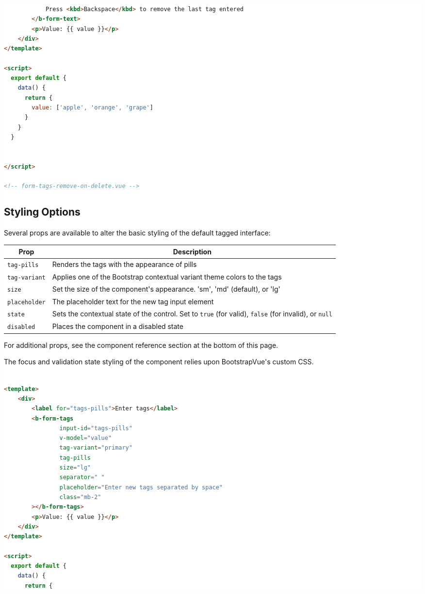 ```html
            Press <kbd>Backspace</kbd> to remove the last tag entered
        </b-form-text>
        <p>Value: {{ value }}</p>
    </div>
</template>

<script>
  export default {
    data() {
      return {
        value: ['apple', 'orange', 'grape']
      }
    }
  }


</script>

<!-- form-tags-remove-on-delete.vue -->
```

## Styling Options

Several props are available to alter the basic styling of the default tagged interface:

| Prop          | Description                                                                                           |
| ------------- | ----------------------------------------------------------------------------------------------------- |
| `tag-pills`   | Renders the tags with the appearance of pills                                                         |
| `tag-variant` | Applies one of the Bootstrap contextual variant theme colors to the tags                              |
| `size`        | Set the size of the component's appearance. 'sm', 'md' (default), or 'lg'                             |
| `placeholder` | The placeholder text for the new tag input element                                                    |
| `state`       | Sets the contextual state of the control. Set to `true` (for valid), `false` (for invalid), or `null` |
| `disabled`    | Places the component in a disabled state                                                              |

For additional props, see the component reference section at the bottom of this page.

The focus and validation state styling of the component relies upon BootstrapVue's custom CSS.

```html

<template>
    <div>
        <label for="tags-pills">Enter tags</label>
        <b-form-tags
                input-id="tags-pills"
                v-model="value"
                tag-variant="primary"
                tag-pills
                size="lg"
                separator=" "
                placeholder="Enter new tags separated by space"
                class="mb-2"
        ></b-form-tags>
        <p>Value: {{ value }}</p>
    </div>
</template>

<script>
  export default {
    data() {
      return {
```